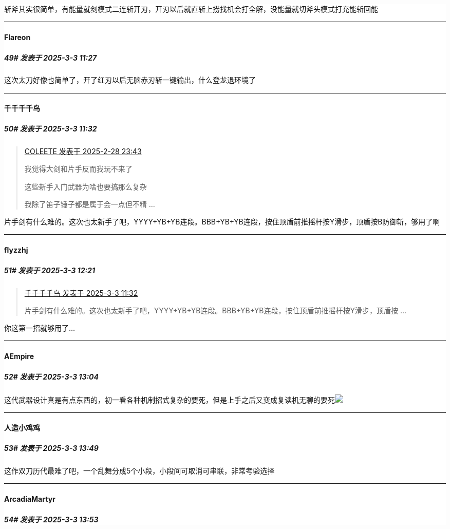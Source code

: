 斩斧其实很简单，有能量就剑模式二连斩开刃，开刃以后就直斩上捞找机会打全解，没能量就切斧头模式打充能斩回能

*****

####  Flareon  
##### 49#       发表于 2025-3-3 11:27

这次太刀好像也简单了，开了红刃以后无脑赤刃斩一键输出，什么登龙退环境了


*****

####  千千千千鸟  
##### 50#       发表于 2025-3-3 11:32

<blockquote><a href="httphttps://bbs.saraba1st.com/2b/forum.php?mod=redirect&amp;goto=findpost&amp;pid=67546569&amp;ptid=2247697" target="_blank">COLEETE 发表于 2025-2-28 23:43</a>

我觉得大剑和片手反而我玩不来了

这些新手入门武器为啥也要搞那么复杂

我除了笛子锤子都是属于会一点但不精 ...</blockquote>
片手剑有什么难的。这次也太新手了吧，YYYY+YB+YB连段。BBB+YB+YB连段，按住顶盾前推摇杆按Y滑步，顶盾按B防御斩，够用了啊


*****

####  flyzzhj  
##### 51#       发表于 2025-3-3 12:21

<blockquote><a href="httphttps://bbs.saraba1st.com/2b/forum.php?mod=redirect&amp;goto=findpost&amp;pid=67562612&amp;ptid=2247697" target="_blank">千千千千鸟 发表于 2025-3-3 11:32</a>

片手剑有什么难的。这次也太新手了吧，YYYY+YB+YB连段。BBB+YB+YB连段，按住顶盾前推摇杆按Y滑步，顶盾按 ...</blockquote>
你这第一招就够用了...


*****

####  AEmpire  
##### 52#       发表于 2025-3-3 13:04

这代武器设计真是有点东西的，初一看各种机制招式复杂的要死，但是上手之后又变成复读机无聊的要死<img src="https://static.saraba1st.com/image/smiley/face2017/067.png" referrerpolicy="no-referrer">


*****

####  人造小鸡鸡  
##### 53#       发表于 2025-3-3 13:49

这作双刀历代最难了吧，一个乱舞分成5个小段，小段间可取消可串联，非常考验选择

*****

####  ArcadiaMartyr  
##### 54#       发表于 2025-3-3 13:53

